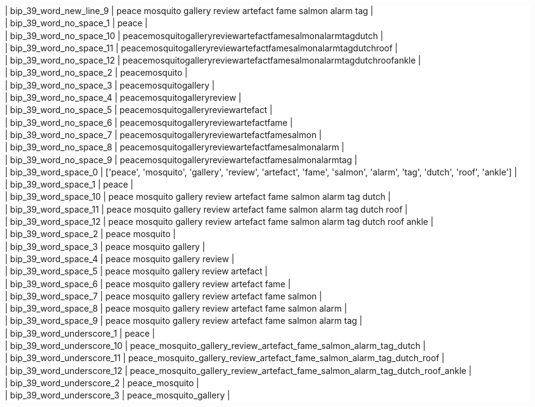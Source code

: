 | bip_39_word_new_line_9 | peace
mosquito
gallery
review
artefact
fame
salmon
alarm
tag |  
| bip_39_word_no_space_1 | peace |  
| bip_39_word_no_space_10 | peacemosquitogalleryreviewartefactfamesalmonalarmtagdutch |  
| bip_39_word_no_space_11 | peacemosquitogalleryreviewartefactfamesalmonalarmtagdutchroof |  
| bip_39_word_no_space_12 | peacemosquitogalleryreviewartefactfamesalmonalarmtagdutchroofankle |  
| bip_39_word_no_space_2 | peacemosquito |  
| bip_39_word_no_space_3 | peacemosquitogallery |  
| bip_39_word_no_space_4 | peacemosquitogalleryreview |  
| bip_39_word_no_space_5 | peacemosquitogalleryreviewartefact |  
| bip_39_word_no_space_6 | peacemosquitogalleryreviewartefactfame |  
| bip_39_word_no_space_7 | peacemosquitogalleryreviewartefactfamesalmon |  
| bip_39_word_no_space_8 | peacemosquitogalleryreviewartefactfamesalmonalarm |  
| bip_39_word_no_space_9 | peacemosquitogalleryreviewartefactfamesalmonalarmtag |  
| bip_39_word_space_0 | ['peace', 'mosquito', 'gallery', 'review', 'artefact', 'fame', 'salmon', 'alarm', 'tag', 'dutch', 'roof', 'ankle'] |  
| bip_39_word_space_1 | peace |  
| bip_39_word_space_10 | peace mosquito gallery review artefact fame salmon alarm tag dutch |  
| bip_39_word_space_11 | peace mosquito gallery review artefact fame salmon alarm tag dutch roof |  
| bip_39_word_space_12 | peace mosquito gallery review artefact fame salmon alarm tag dutch roof ankle |  
| bip_39_word_space_2 | peace mosquito |  
| bip_39_word_space_3 | peace mosquito gallery |  
| bip_39_word_space_4 | peace mosquito gallery review |  
| bip_39_word_space_5 | peace mosquito gallery review artefact |  
| bip_39_word_space_6 | peace mosquito gallery review artefact fame |  
| bip_39_word_space_7 | peace mosquito gallery review artefact fame salmon |  
| bip_39_word_space_8 | peace mosquito gallery review artefact fame salmon alarm |  
| bip_39_word_space_9 | peace mosquito gallery review artefact fame salmon alarm tag |  
| bip_39_word_underscore_1 | peace |  
| bip_39_word_underscore_10 | peace_mosquito_gallery_review_artefact_fame_salmon_alarm_tag_dutch |  
| bip_39_word_underscore_11 | peace_mosquito_gallery_review_artefact_fame_salmon_alarm_tag_dutch_roof |  
| bip_39_word_underscore_12 | peace_mosquito_gallery_review_artefact_fame_salmon_alarm_tag_dutch_roof_ankle |  
| bip_39_word_underscore_2 | peace_mosquito |  
| bip_39_word_underscore_3 | peace_mosquito_gallery |  